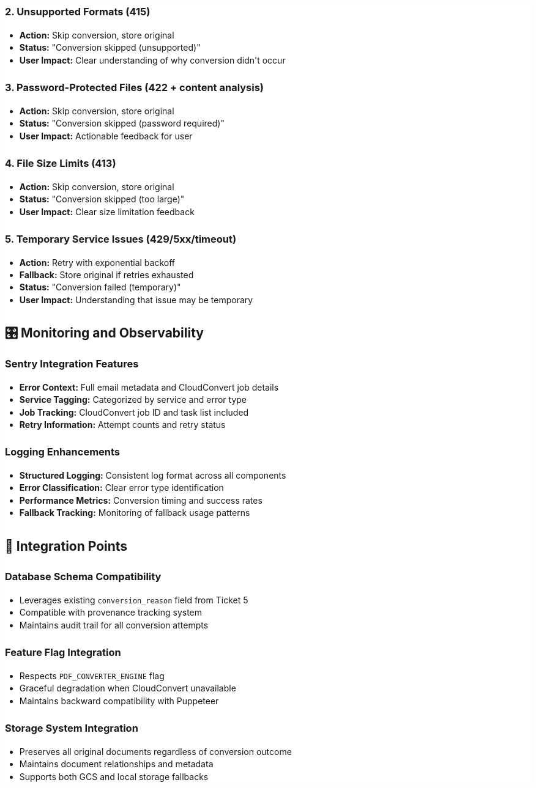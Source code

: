 ### 2. Unsupported Formats (415)
- **Action:** Skip conversion, store original
- **Status:** "Conversion skipped (unsupported)"
- **User Impact:** Clear understanding of why conversion didn't occur

### 3. Password-Protected Files (422 + content analysis)
- **Action:** Skip conversion, store original
- **Status:** "Conversion skipped (password required)"
- **User Impact:** Actionable feedback for user

### 4. File Size Limits (413)
- **Action:** Skip conversion, store original
- **Status:** "Conversion skipped (too large)"
- **User Impact:** Clear size limitation feedback

### 5. Temporary Service Issues (429/5xx/timeout)
- **Action:** Retry with exponential backoff
- **Fallback:** Store original if retries exhausted
- **Status:** "Conversion failed (temporary)"
- **User Impact:** Understanding that issue may be temporary

## 🎛 Monitoring and Observability

### Sentry Integration Features
- **Error Context:** Full email metadata and CloudConvert job details
- **Service Tagging:** Categorized by service and error type
- **Job Tracking:** CloudConvert job ID and task list included
- **Retry Information:** Attempt counts and retry status

### Logging Enhancements
- **Structured Logging:** Consistent log format across all components
- **Error Classification:** Clear error type identification
- **Performance Metrics:** Conversion timing and success rates
- **Fallback Tracking:** Monitoring of fallback usage patterns

## 🔄 Integration Points

### Database Schema Compatibility
- Leverages existing `conversion_reason` field from Ticket 5
- Compatible with provenance tracking system
- Maintains audit trail for all conversion attempts

### Feature Flag Integration
- Respects `PDF_CONVERTER_ENGINE` flag
- Graceful degradation when CloudConvert unavailable
- Maintains backward compatibility with Puppeteer

### Storage System Integration
- Preserves all original documents regardless of conversion outcome
- Maintains document relationships and metadata
- Supports both GCS and local storage fallbacks
